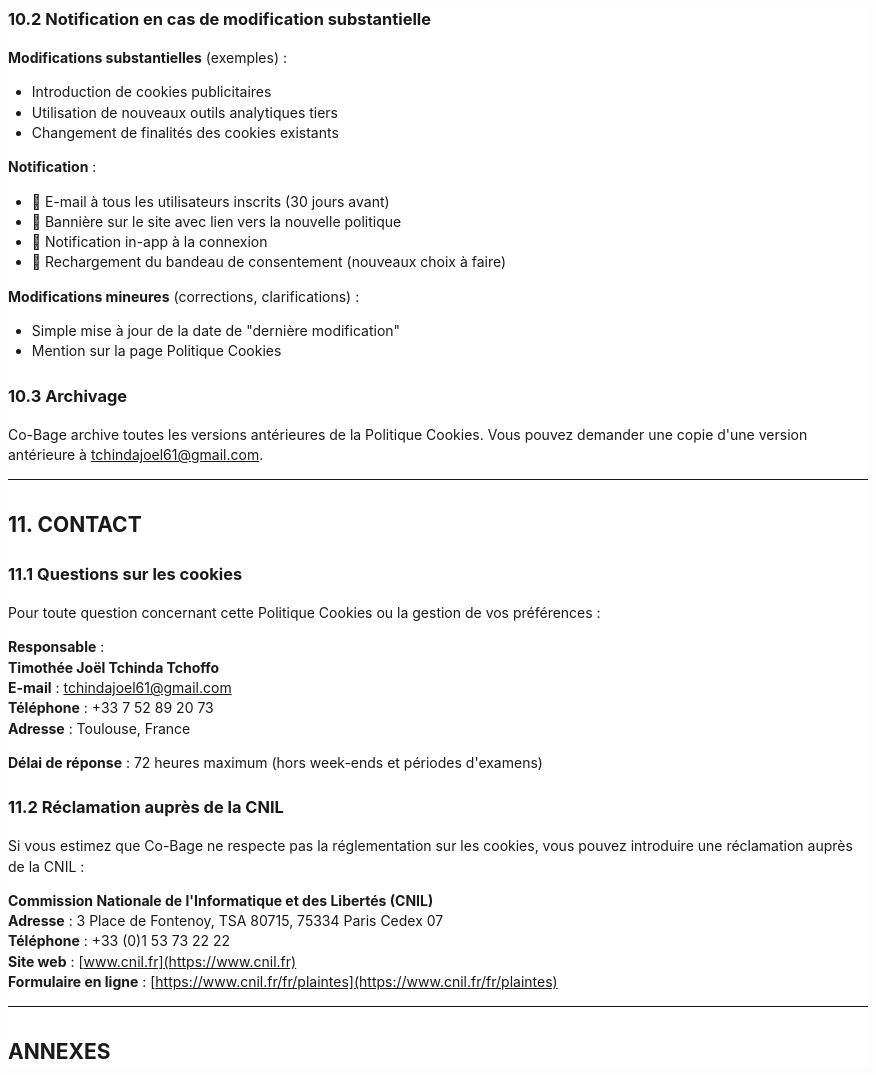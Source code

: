 ### 10.2 Notification en cas de modification substantielle

**Modifications substantielles** (exemples) :
- Introduction de cookies publicitaires
- Utilisation de nouveaux outils analytiques tiers
- Changement de finalités des cookies existants

**Notification** :
- 📧 E-mail à tous les utilisateurs inscrits (30 jours avant)
- 📢 Bannière sur le site avec lien vers la nouvelle politique
- 🔔 Notification in-app à la connexion
- 🍪 Rechargement du bandeau de consentement (nouveaux choix à faire)

**Modifications mineures** (corrections, clarifications) :
- Simple mise à jour de la date de "dernière modification"
- Mention sur la page Politique Cookies

### 10.3 Archivage

Co-Bage archive toutes les versions antérieures de la Politique Cookies. Vous pouvez demander une copie d'une version antérieure à tchindajoel61@gmail.com.

---

## 11. CONTACT

### 11.1 Questions sur les cookies

Pour toute question concernant cette Politique Cookies ou la gestion de vos préférences :

**Responsable** :  
**Timothée Joël Tchinda Tchoffo**  
**E-mail** : tchindajoel61@gmail.com  
**Téléphone** : +33 7 52 89 20 73  
**Adresse** : Toulouse, France

**Délai de réponse** : 72 heures maximum (hors week-ends et périodes d'examens)

### 11.2 Réclamation auprès de la CNIL

Si vous estimez que Co-Bage ne respecte pas la réglementation sur les cookies, vous pouvez introduire une réclamation auprès de la CNIL :

**Commission Nationale de l'Informatique et des Libertés (CNIL)**  
**Adresse** : 3 Place de Fontenoy, TSA 80715, 75334 Paris Cedex 07  
**Téléphone** : +33 (0)1 53 73 22 22  
**Site web** : [www.cnil.fr](https://www.cnil.fr)  
**Formulaire en ligne** : [https://www.cnil.fr/fr/plaintes](https://www.cnil.fr/fr/plaintes)

---

## ANNEXES

